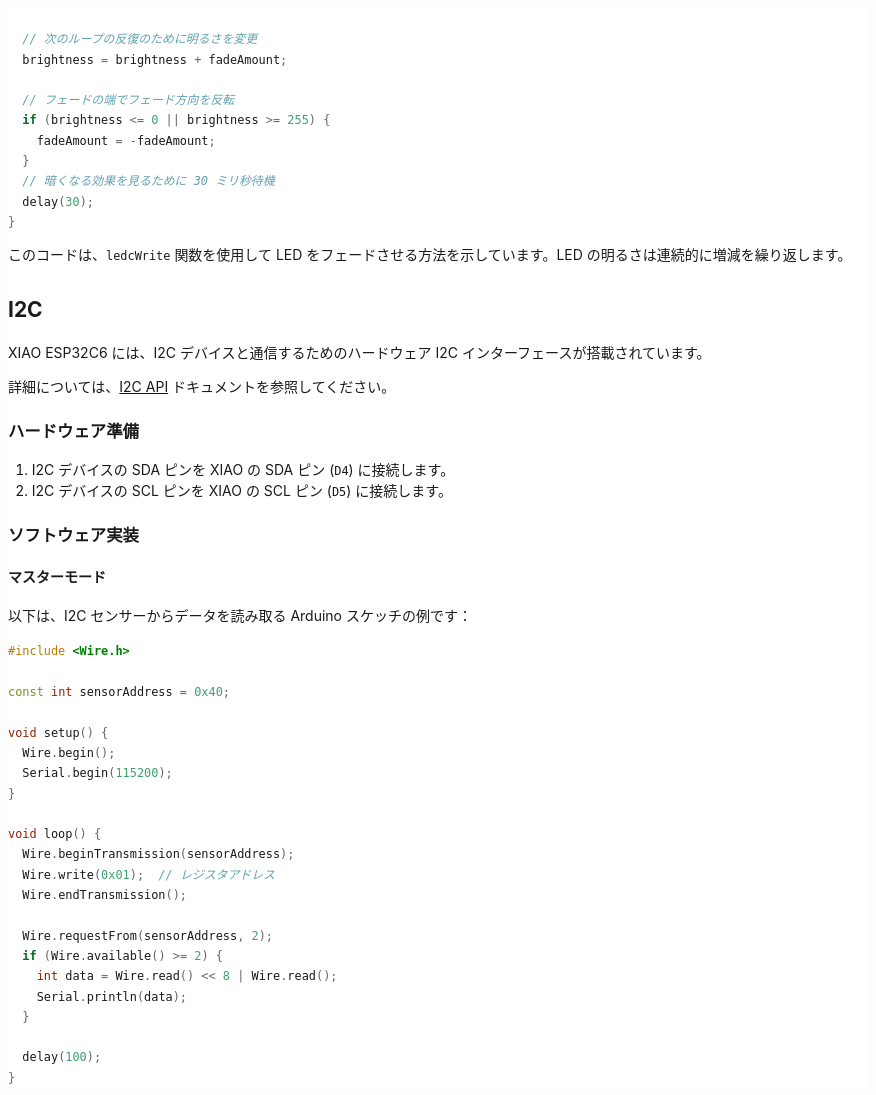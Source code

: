 ```cpp

  // 次のループの反復のために明るさを変更
  brightness = brightness + fadeAmount;

  // フェードの端でフェード方向を反転
  if (brightness <= 0 || brightness >= 255) {
    fadeAmount = -fadeAmount;
  }
  // 暗くなる効果を見るために 30 ミリ秒待機
  delay(30);
}
```

このコードは、`ledcWrite` 関数を使用して LED をフェードさせる方法を示しています。LED の明るさは連続的に増減を繰り返します。

## I2C

XIAO ESP32C6 には、I2C デバイスと通信するためのハードウェア I2C インターフェースが搭載されています。

詳細については、[I2C API](https://docs.espressif.com/projects/arduino-esp32/en/latest/api/i2c.html) ドキュメントを参照してください。

### ハードウェア準備

1. I2C デバイスの SDA ピンを XIAO の SDA ピン (`D4`) に接続します。
2. I2C デバイスの SCL ピンを XIAO の SCL ピン (`D5`) に接続します。

### ソフトウェア実装

#### マスターモード

以下は、I2C センサーからデータを読み取る Arduino スケッチの例です：

```cpp
#include <Wire.h>

const int sensorAddress = 0x40;

void setup() {
  Wire.begin();
  Serial.begin(115200);
}

void loop() {
  Wire.beginTransmission(sensorAddress);
  Wire.write(0x01);  // レジスタアドレス
  Wire.endTransmission();

  Wire.requestFrom(sensorAddress, 2);
  if (Wire.available() >= 2) {
    int data = Wire.read() << 8 | Wire.read();
    Serial.println(data);
  }

  delay(100);
}
```
